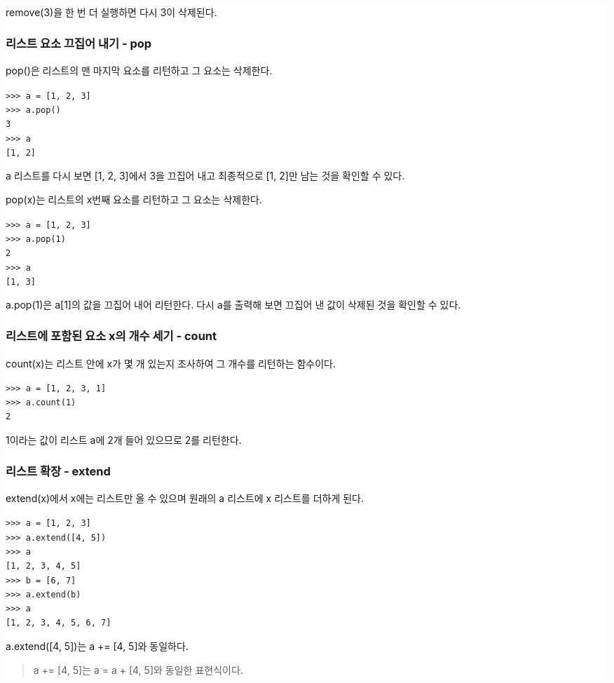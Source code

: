 ```
```
remove(3)을 한 번 더 실행하면 다시 3이 삭제된다.
### 리스트 요소 끄집어 내기 - pop
pop()은 리스트의 맨 마지막 요소를 리턴하고 그 요소는 삭제한다.
```
>>> a = [1, 2, 3]
>>> a.pop()
3
>>> a
[1, 2]
```
a 리스트를 다시 보면 [1, 2, 3]에서 3을 끄집어 내고 최종적으로 [1, 2]만 남는 것을 확인할 수 있다.

pop(x)는 리스트의 x번째 요소를 리턴하고 그 요소는 삭제한다.
```
>>> a = [1, 2, 3]
>>> a.pop(1)
2
>>> a
[1, 3]
```
a.pop(1)은 a[1]의 값을 끄집어 내어 리턴한다. 다시 a를 출력해 보면 끄집어 낸 값이 삭제된 것을 확인할 수 있다.
### 리스트에 포함된 요소 x의 개수 세기 - count
count(x)는 리스트 안에 x가 몇 개 있는지 조사하여 그 개수를 리턴하는 함수이다.
```
>>> a = [1, 2, 3, 1]
>>> a.count(1)
2
```
1이라는 값이 리스트 a에 2개 들어 있으므로 2를 리턴한다.
### 리스트 확장 - extend
extend(x)에서 x에는 리스트만 올 수 있으며 원래의 a 리스트에 x 리스트를 더하게 된다.
```
>>> a = [1, 2, 3]
>>> a.extend([4, 5])
>>> a
[1, 2, 3, 4, 5]
>>> b = [6, 7]
>>> a.extend(b)
>>> a
[1, 2, 3, 4, 5, 6, 7]
```
a.extend([4, 5])는 a += [4, 5]와 동일하다.
> a += [4, 5]는 a = a + [4, 5]와 동일한 표현식이다.
